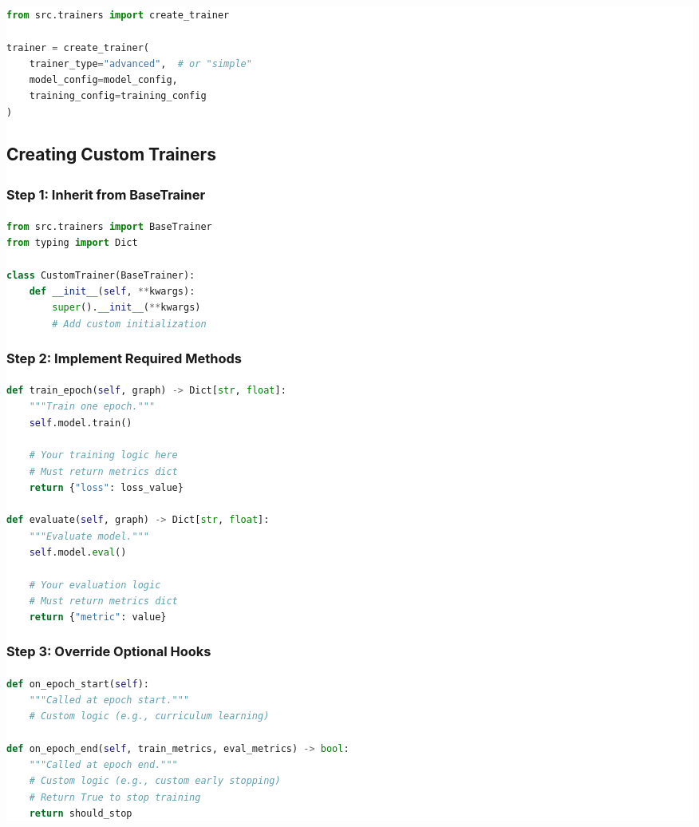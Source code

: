 ```python
from src.trainers import create_trainer

trainer = create_trainer(
    trainer_type="advanced",  # or "simple"
    model_config=model_config,
    training_config=training_config
)
```

## Creating Custom Trainers

### Step 1: Inherit from BaseTrainer

```python
from src.trainers import BaseTrainer
from typing import Dict

class CustomTrainer(BaseTrainer):
    def __init__(self, **kwargs):
        super().__init__(**kwargs)
        # Add custom initialization
```

### Step 2: Implement Required Methods

```python
def train_epoch(self, graph) -> Dict[str, float]:
    """Train one epoch."""
    self.model.train()
    
    # Your training logic here
    # Must return metrics dict
    return {"loss": loss_value}

def evaluate(self, graph) -> Dict[str, float]:
    """Evaluate model."""
    self.model.eval()
    
    # Your evaluation logic
    # Must return metrics dict
    return {"metric": value}
```

### Step 3: Override Optional Hooks

```python
def on_epoch_start(self):
    """Called at epoch start."""
    # Custom logic (e.g., curriculum learning)

def on_epoch_end(self, train_metrics, eval_metrics) -> bool:
    """Called at epoch end."""
    # Custom logic (e.g., custom early stopping)
    # Return True to stop training
    return should_stop
```
